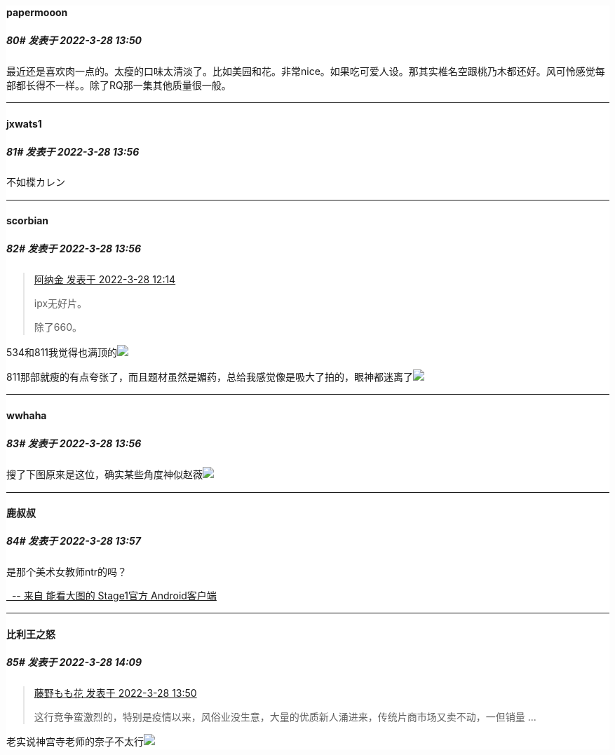 ####  papermooon  
##### 80#       发表于 2022-3-28 13:50

最近还是喜欢肉一点的。太瘦的口味太清淡了。比如美园和花。非常nice。如果吃可爱人设。那其实椎名空跟桃乃木都还好。风可怜感觉每部都长得不一样。。除了RQ那一集其他质量很一般。

*****

####  jxwats1  
##### 81#       发表于 2022-3-28 13:56

不如楪カレン

*****

####  scorbian  
##### 82#       发表于 2022-3-28 13:56

<blockquote><a href="httphttps://bbs.saraba1st.com/2b/forum.php?mod=redirect&amp;goto=findpost&amp;pid=55215402&amp;ptid=2060398" target="_blank">阿纳金 发表于 2022-3-28 12:14</a>

ipx无好片。

除了660。</blockquote>
534和811我觉得也满顶的<img src="https://static.saraba1st.com/image/smiley/face2017/077.png" referrerpolicy="no-referrer">

811那部就瘦的有点夸张了，而且题材虽然是媚药，总给我感觉像是吸大了拍的，眼神都迷离了<img src="https://static.saraba1st.com/image/smiley/face2017/094.png" referrerpolicy="no-referrer">

*****

####  wwhaha  
##### 83#       发表于 2022-3-28 13:56

搜了下图原来是这位，确实某些角度神似赵薇<img src="https://static.saraba1st.com/image/smiley/face2017/143.png" referrerpolicy="no-referrer">

*****

####  鹿叔叔  
##### 84#       发表于 2022-3-28 13:57

是那个美术女教师ntr的吗？

[  -- 来自 能看大图的 Stage1官方 Android客户端](https://www.coolapk.com/apk/140634)



*****

####  比利王之怒  
##### 85#       发表于 2022-3-28 14:09

<blockquote><a href="httphttps://bbs.saraba1st.com/2b/forum.php?mod=redirect&amp;goto=findpost&amp;pid=55216606&amp;ptid=2060398" target="_blank">藤野もも花 发表于 2022-3-28 13:50</a>

这行竞争蛮激烈的，特别是疫情以来，风俗业没生意，大量的优质新人涌进来，传统片商市场又卖不动，一但销量 ...</blockquote>
老实说神宫寺老师的奈子不太行<img src="https://static.saraba1st.com/image/smiley/face2017/002.png" referrerpolicy="no-referrer">
